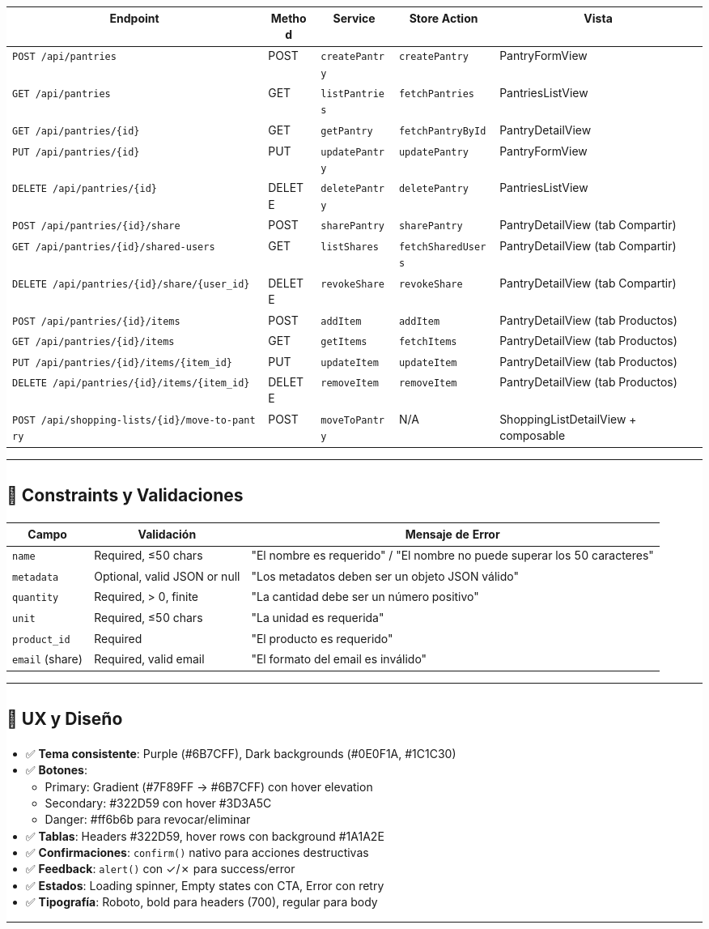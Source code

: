 | Endpoint | Method | Service | Store Action | Vista |
|----------|--------|---------|--------------|-------|
| `POST /api/pantries` | POST | `createPantry` | `createPantry` | PantryFormView |
| `GET /api/pantries` | GET | `listPantries` | `fetchPantries` | PantriesListView |
| `GET /api/pantries/{id}` | GET | `getPantry` | `fetchPantryById` | PantryDetailView |
| `PUT /api/pantries/{id}` | PUT | `updatePantry` | `updatePantry` | PantryFormView |
| `DELETE /api/pantries/{id}` | DELETE | `deletePantry` | `deletePantry` | PantriesListView |
| `POST /api/pantries/{id}/share` | POST | `sharePantry` | `sharePantry` | PantryDetailView (tab Compartir) |
| `GET /api/pantries/{id}/shared-users` | GET | `listShares` | `fetchSharedUsers` | PantryDetailView (tab Compartir) |
| `DELETE /api/pantries/{id}/share/{user_id}` | DELETE | `revokeShare` | `revokeShare` | PantryDetailView (tab Compartir) |
| `POST /api/pantries/{id}/items` | POST | `addItem` | `addItem` | PantryDetailView (tab Productos) |
| `GET /api/pantries/{id}/items` | GET | `getItems` | `fetchItems` | PantryDetailView (tab Productos) |
| `PUT /api/pantries/{id}/items/{item_id}` | PUT | `updateItem` | `updateItem` | PantryDetailView (tab Productos) |
| `DELETE /api/pantries/{id}/items/{item_id}` | DELETE | `removeItem` | `removeItem` | PantryDetailView (tab Productos) |
| `POST /api/shopping-lists/{id}/move-to-pantry` | POST | `moveToPantry` | N/A | ShoppingListDetailView + composable |

---

## 📝 Constraints y Validaciones

| Campo | Validación | Mensaje de Error |
|-------|------------|------------------|
| `name` | Required, ≤50 chars | "El nombre es requerido" / "El nombre no puede superar los 50 caracteres" |
| `metadata` | Optional, valid JSON or null | "Los metadatos deben ser un objeto JSON válido" |
| `quantity` | Required, > 0, finite | "La cantidad debe ser un número positivo" |
| `unit` | Required, ≤50 chars | "La unidad es requerida" |
| `product_id` | Required | "El producto es requerido" |
| `email` (share) | Required, valid email | "El formato del email es inválido" |

---

## 🎨 UX y Diseño

- ✅ **Tema consistente**: Purple (#6B7CFF), Dark backgrounds (#0E0F1A, #1C1C30)
- ✅ **Botones**:
  - Primary: Gradient (#7F89FF → #6B7CFF) con hover elevation
  - Secondary: #322D59 con hover #3D3A5C
  - Danger: #ff6b6b para revocar/eliminar
- ✅ **Tablas**: Headers #322D59, hover rows con background #1A1A2E
- ✅ **Confirmaciones**: `confirm()` nativo para acciones destructivas
- ✅ **Feedback**: `alert()` con ✓/✗ para success/error
- ✅ **Estados**: Loading spinner, Empty states con CTA, Error con retry
- ✅ **Tipografía**: Roboto, bold para headers (700), regular para body

---